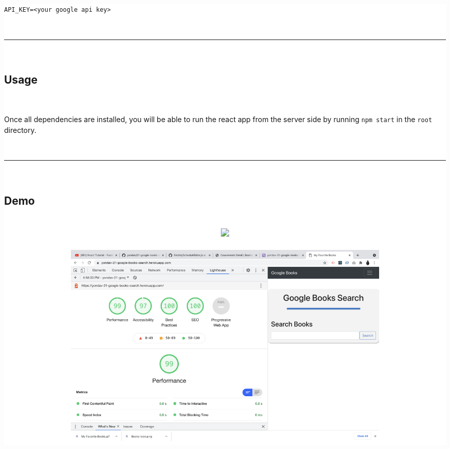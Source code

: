 ```
API_KEY=<your google api key>
```

<br />

---

<br />

## Usage

<br />

Once all dependencies are installed, you will be able to run the react app from the server side by running `npm start` in the `root` directory.

<br />

---

<br />

## Demo

<br />

<div align="center">
  <img src="./readme/demo.gif" width=600>
</div>

<br />

<div align="center">
  <img src="./readme/lighthouse.png" width=600>
</div>
